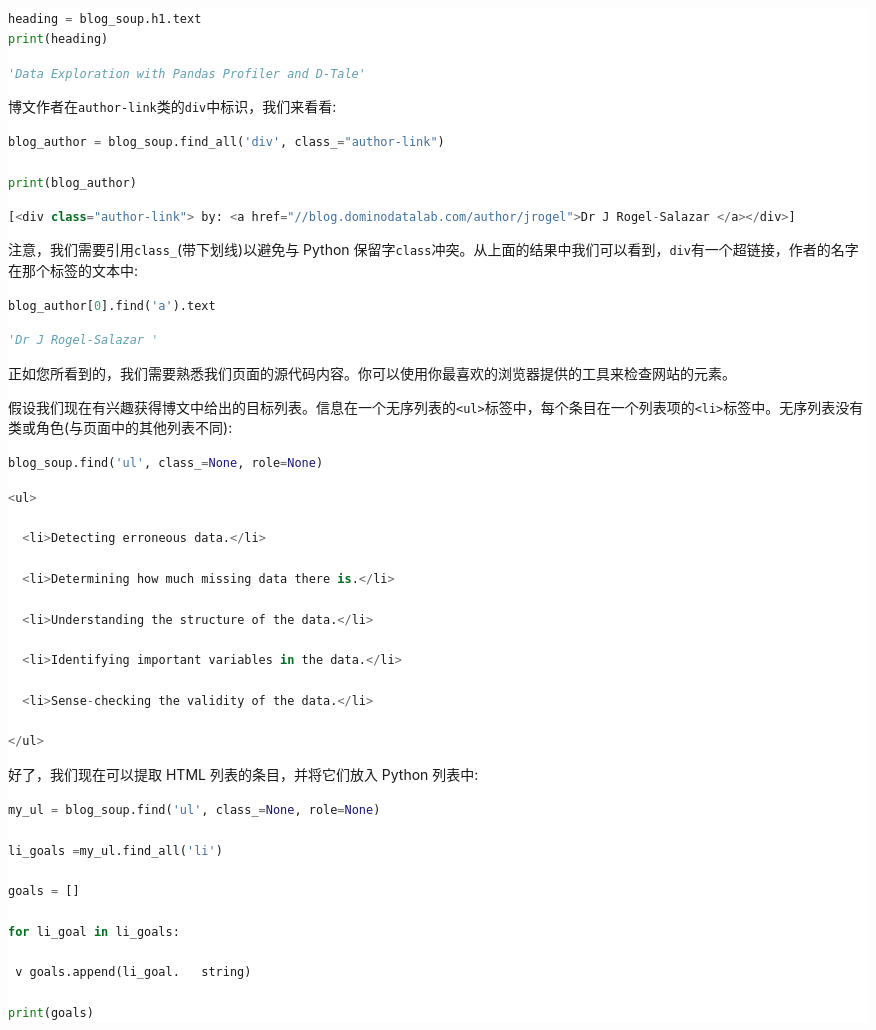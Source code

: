 ```py
heading = blog_soup.h1.text
print(heading)
```

```py
'Data Exploration with Pandas Profiler and D-Tale'
```

博文作者在`author-link`类的`div`中标识，我们来看看:

```py
blog_author = blog_soup.find_all('div', class_="author-link")

print(blog_author)
```

```py
[<div class="author-link"> by: <a href="//blog.dominodatalab.com/author/jrogel">Dr J Rogel-Salazar </a></div>]
```

注意，我们需要引用`class_`(带下划线)以避免与 Python 保留字`class`冲突。从上面的结果中我们可以看到，`div`有一个超链接，作者的名字在那个标签的文本中:

```py
blog_author[0].find('a').text
```

```py
'Dr J Rogel-Salazar '
```

正如您所看到的，我们需要熟悉我们页面的源代码内容。你可以使用你最喜欢的浏览器提供的工具来检查网站的元素。

假设我们现在有兴趣获得博文中给出的目标列表。信息在一个无序列表的`<ul>`标签中，每个条目在一个列表项的`<li>`标签中。无序列表没有类或角色(与页面中的其他列表不同):

```py
blog_soup.find('ul', class_=None, role=None)
```

```py
<ul>

  <li>Detecting erroneous data.</li>

  <li>Determining how much missing data there is.</li>

  <li>Understanding the structure of the data.</li>

  <li>Identifying important variables in the data.</li>

  <li>Sense-checking the validity of the data.</li>

</ul>
```

好了，我们现在可以提取 HTML 列表的条目，并将它们放入 Python 列表中:

```py
my_ul = blog_soup.find('ul', class_=None, role=None)

li_goals =my_ul.find_all('li')

goals = []

for li_goal in li_goals:

 v goals.append(li_goal.   string)

print(goals)
```
